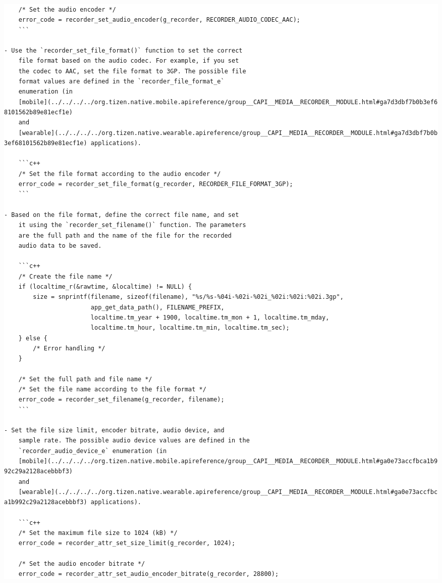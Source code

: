         /* Set the audio encoder */
        error_code = recorder_set_audio_encoder(g_recorder, RECORDER_AUDIO_CODEC_AAC);
        ```

    - Use the `recorder_set_file_format()` function to set the correct
        file format based on the audio codec. For example, if you set
        the codec to AAC, set the file format to 3GP. The possible file
        format values are defined in the `recorder_file_format_e`
        enumeration (in
        [mobile](../../../../org.tizen.native.mobile.apireference/group__CAPI__MEDIA__RECORDER__MODULE.html#ga7d3dbf7b0b3ef68101562b89e81ecf1e)
        and
        [wearable](../../../../org.tizen.native.wearable.apireference/group__CAPI__MEDIA__RECORDER__MODULE.html#ga7d3dbf7b0b3ef68101562b89e81ecf1e) applications).

        ```c++
        /* Set the file format according to the audio encoder */
        error_code = recorder_set_file_format(g_recorder, RECORDER_FILE_FORMAT_3GP);
        ```

    - Based on the file format, define the correct file name, and set
        it using the `recorder_set_filename()` function. The parameters
        are the full path and the name of the file for the recorded
        audio data to be saved.

        ```c++
        /* Create the file name */
        if (localtime_r(&rawtime, &localtime) != NULL) {
            size = snprintf(filename, sizeof(filename), "%s/%s-%04i-%02i-%02i_%02i:%02i:%02i.3gp",
                            app_get_data_path(), FILENAME_PREFIX,
                            localtime.tm_year + 1900, localtime.tm_mon + 1, localtime.tm_mday,
                            localtime.tm_hour, localtime.tm_min, localtime.tm_sec);
        } else {
            /* Error handling */
        }

        /* Set the full path and file name */
        /* Set the file name according to the file format */
        error_code = recorder_set_filename(g_recorder, filename);
        ```

    - Set the file size limit, encoder bitrate, audio device, and
        sample rate. The possible audio device values are defined in the
        `recorder_audio_device_e` enumeration (in
        [mobile](../../../../org.tizen.native.mobile.apireference/group__CAPI__MEDIA__RECORDER__MODULE.html#ga0e73accfbca1b992c29a2128acebbbf3)
        and
        [wearable](../../../../org.tizen.native.wearable.apireference/group__CAPI__MEDIA__RECORDER__MODULE.html#ga0e73accfbca1b992c29a2128acebbbf3) applications).

        ```c++
        /* Set the maximum file size to 1024 (kB) */
        error_code = recorder_attr_set_size_limit(g_recorder, 1024);

        /* Set the audio encoder bitrate */
        error_code = recorder_attr_set_audio_encoder_bitrate(g_recorder, 28800);
